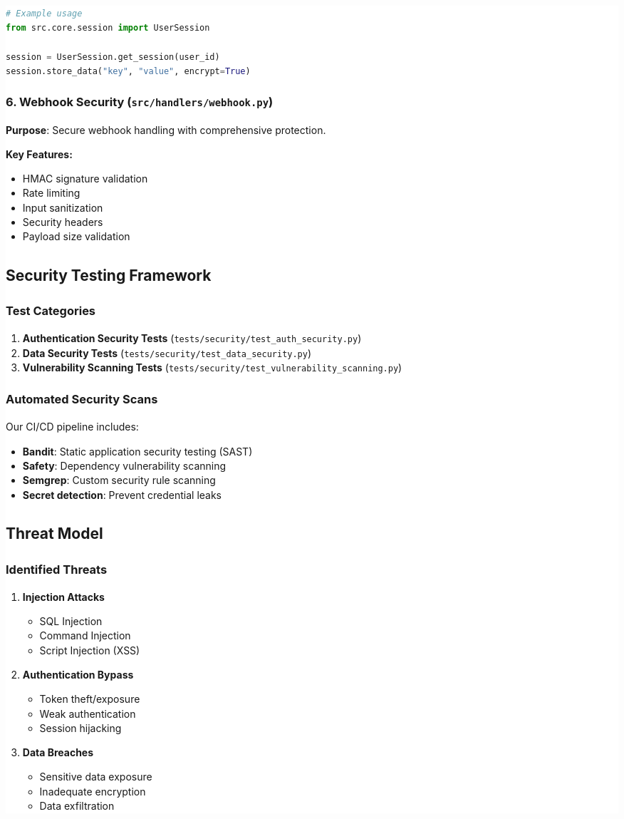 ```python
# Example usage
from src.core.session import UserSession

session = UserSession.get_session(user_id)
session.store_data("key", "value", encrypt=True)
```

### 6. Webhook Security (`src/handlers/webhook.py`)

**Purpose**: Secure webhook handling with comprehensive protection.

**Key Features:**
- HMAC signature validation
- Rate limiting
- Input sanitization
- Security headers
- Payload size validation

## Security Testing Framework

### Test Categories

1. **Authentication Security Tests** (`tests/security/test_auth_security.py`)
2. **Data Security Tests** (`tests/security/test_data_security.py`)
3. **Vulnerability Scanning Tests** (`tests/security/test_vulnerability_scanning.py`)

### Automated Security Scans

Our CI/CD pipeline includes:

- **Bandit**: Static application security testing (SAST)
- **Safety**: Dependency vulnerability scanning
- **Semgrep**: Custom security rule scanning
- **Secret detection**: Prevent credential leaks

## Threat Model

### Identified Threats

1. **Injection Attacks**
   - SQL Injection
   - Command Injection
   - Script Injection (XSS)

2. **Authentication Bypass**
   - Token theft/exposure
   - Weak authentication
   - Session hijacking

3. **Data Breaches**
   - Sensitive data exposure
   - Inadequate encryption
   - Data exfiltration
